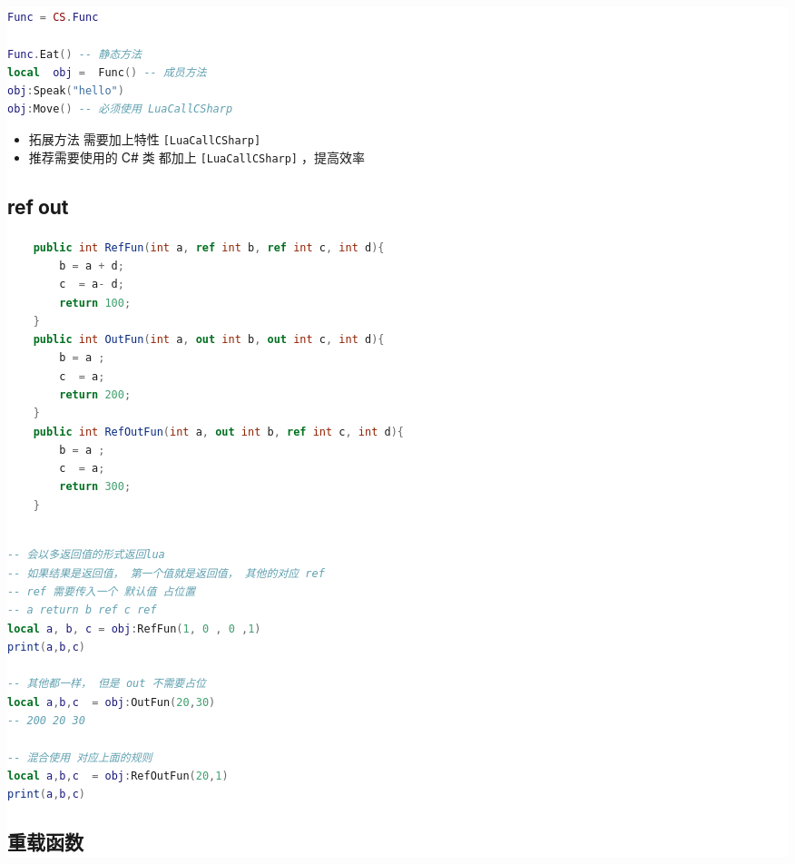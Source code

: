 
```lua
Func = CS.Func

Func.Eat() -- 静态方法
local  obj =  Func() -- 成员方法
obj:Speak("hello")
obj:Move() -- 必须使用 LuaCallCSharp
```


- 拓展方法 需要加上特性 `[LuaCallCSharp]`
- 推荐需要使用的 C# 类 都加上 `[LuaCallCSharp]` ，提高效率


## ref out

```c#
    public int RefFun(int a, ref int b, ref int c, int d){
        b = a + d;
        c  = a- d;
        return 100;
    }
    public int OutFun(int a, out int b, out int c, int d){
        b = a ;
        c  = a;
        return 200;
    }
    public int RefOutFun(int a, out int b, ref int c, int d){
        b = a ;
        c  = a;
        return 300;
    }
```


```lua

-- 会以多返回值的形式返回lua
-- 如果结果是返回值， 第一个值就是返回值， 其他的对应 ref 
-- ref 需要传入一个 默认值 占位置
-- a return b ref c ref
local a, b, c = obj:RefFun(1, 0 , 0 ,1)
print(a,b,c)

-- 其他都一样， 但是 out 不需要占位
local a,b,c  = obj:OutFun(20,30)
-- 200 20 30

-- 混合使用 对应上面的规则
local a,b,c  = obj:RefOutFun(20,1)
print(a,b,c)
```


## 重载函数
